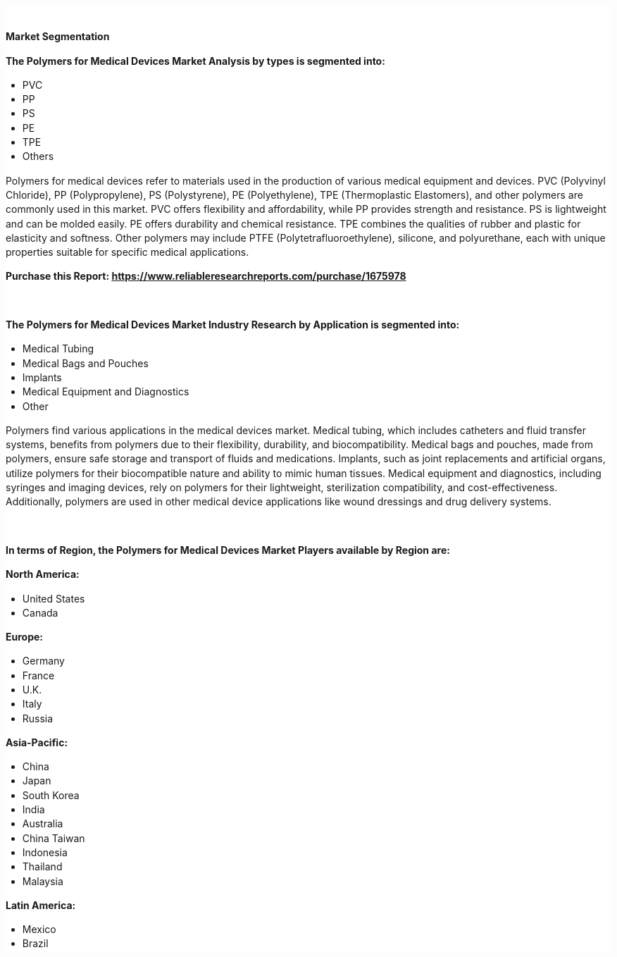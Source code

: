 <p>&nbsp;</p>
<p><strong>Market Segmentation</strong></p>
<p><strong>The Polymers for Medical Devices Market Analysis by types is segmented into:</strong></p>
<p><ul><li>PVC</li><li>PP</li><li>PS</li><li>PE</li><li>TPE</li><li>Others</li></ul></p>
<p><p>Polymers for medical devices refer to materials used in the production of various medical equipment and devices. PVC (Polyvinyl Chloride), PP (Polypropylene), PS (Polystyrene), PE (Polyethylene), TPE (Thermoplastic Elastomers), and other polymers are commonly used in this market. PVC offers flexibility and affordability, while PP provides strength and resistance. PS is lightweight and can be molded easily. PE offers durability and chemical resistance. TPE combines the qualities of rubber and plastic for elasticity and softness. Other polymers may include PTFE (Polytetrafluoroethylene), silicone, and polyurethane, each with unique properties suitable for specific medical applications.</p></p>
<p><strong>Purchase this Report:&nbsp;<a href="https://www.reliableresearchreports.com/purchase/1675978">https://www.reliableresearchreports.com/purchase/1675978</a></strong></p>
<p>&nbsp;</p>
<p><strong>The Polymers for Medical Devices Market Industry Research by Application is segmented into:</strong></p>
<p><ul><li>Medical Tubing</li><li>Medical Bags and Pouches</li><li>Implants</li><li>Medical Equipment and Diagnostics</li><li>Other</li></ul></p>
<p><p>Polymers find various applications in the medical devices market. Medical tubing, which includes catheters and fluid transfer systems, benefits from polymers due to their flexibility, durability, and biocompatibility. Medical bags and pouches, made from polymers, ensure safe storage and transport of fluids and medications. Implants, such as joint replacements and artificial organs, utilize polymers for their biocompatible nature and ability to mimic human tissues. Medical equipment and diagnostics, including syringes and imaging devices, rely on polymers for their lightweight, sterilization compatibility, and cost-effectiveness. Additionally, polymers are used in other medical device applications like wound dressings and drug delivery systems.</p></p>
<p>&nbsp;</p>
<p><strong>In terms of Region, the Polymers for Medical Devices Market Players available by Region are:</strong></p>
<p>
    <p> <strong> North America: </strong>
        <ul>
            <li>United States</li>
            <li>Canada</li>
        </ul>
        </p> 
    <p> <strong> Europe: </strong>
        <ul>
            <li>Germany</li>
            <li>France</li>
            <li>U.K.</li>
            <li>Italy</li>
            <li>Russia</li>
        </ul>
        </p> 
    <p> <strong> Asia-Pacific: </strong>
        <ul>
            <li>China</li>
            <li>Japan</li>
            <li>South Korea</li>
            <li>India</li>
            <li>Australia</li>
            <li>China Taiwan</li>
            <li>Indonesia</li>
            <li>Thailand</li>
            <li>Malaysia</li>
        </ul>
        </p> 
    <p> <strong> Latin America: </strong>
        <ul>
            <li>Mexico</li>
            <li>Brazil</li>
